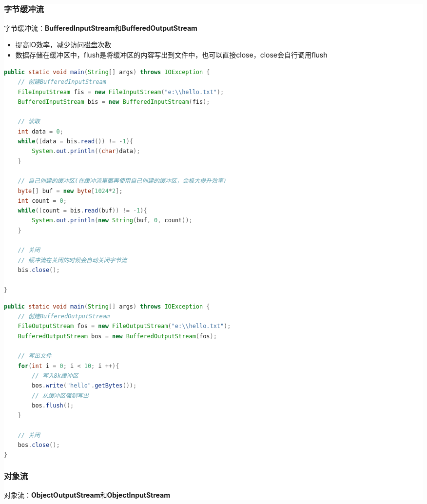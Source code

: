 ### 字节缓冲流
字节缓冲流：**BufferedInputStream**和**BufferedOutputStream**
- 提高IO效率，减少访问磁盘次数
- 数据存储在缓冲区中，flush是将缓冲区的内容写出到文件中，也可以直接close，close会自行调用flush

```java
public static void main(String[] args) throws IOException {
    // 创建BufferedInputStream
    FileInputStream fis = new FileInputStream("e:\\hello.txt");
    BufferedInputStream bis = new BufferedInputStream(fis);
    
    // 读取
    int data = 0;
    while((data = bis.read()) != -1){
        System.out.println((char)data);
    }
    
    // 自己创建的缓冲区(在缓冲流里面再使用自己创建的缓冲区，会极大提升效率)
    byte[] buf = new byte[1024*2];
    int count = 0;
    while((count = bis.read(buf)) != -1){
        System.out.println(new String(buf, 0, count));
    }

    // 关闭
    // 缓冲流在关闭的时候会自动关闭字节流
    bis.close();

}
```
```java
public static void main(String[] args) throws IOException {
    // 创建BufferedOutputStream
    FileOutputStream fos = new FileOutputStream("e:\\hello.txt");
    BufferedOutputStream bos = new BufferedOutputStream(fos);
    
    // 写出文件
    for(int i = 0; i < 10; i ++){
        // 写入8k缓冲区
        bos.write("hello".getBytes());
        // 从缓冲区强制写出
        bos.flush();
    }
    
    // 关闭
    bos.close();
}
```

### 对象流
对象流：**ObjectOutputStream**和**ObjectInputStream**
